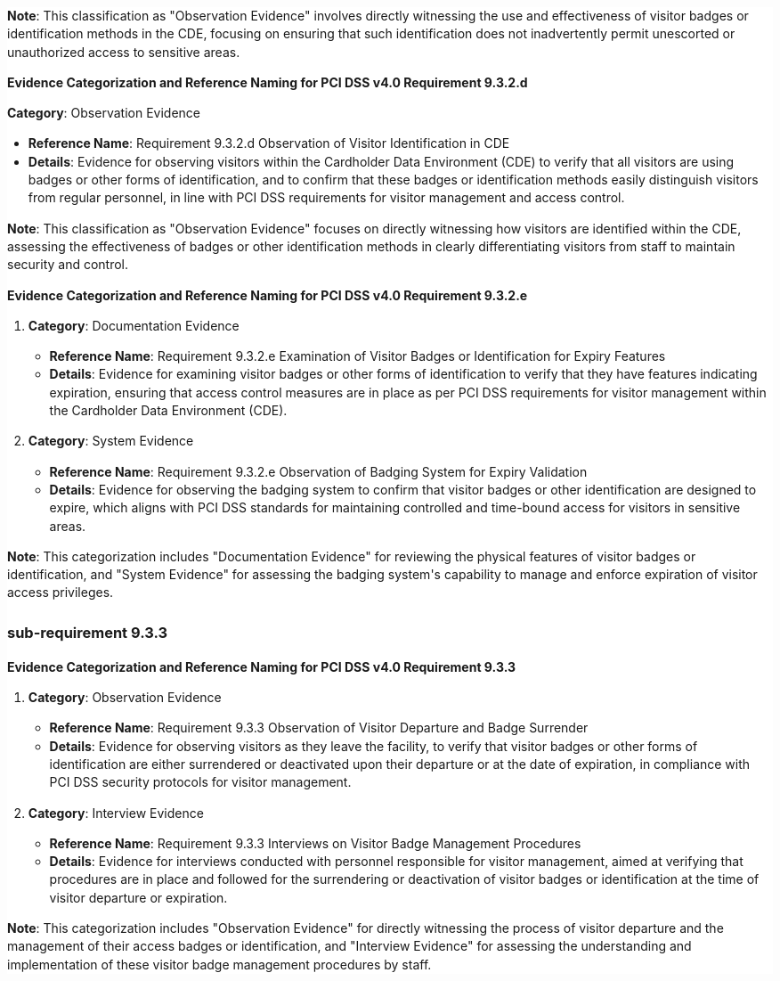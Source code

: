 **Note**: This classification as "Observation Evidence" involves directly witnessing the use and effectiveness of visitor badges or identification methods in the CDE, focusing on ensuring that such identification does not inadvertently permit unescorted or unauthorized access to sensitive areas.

**Evidence Categorization and Reference Naming for PCI DSS v4.0 Requirement 9.3.2.d**

**Category**: Observation Evidence
- **Reference Name**: Requirement 9.3.2.d Observation of Visitor Identification in CDE
- **Details**: Evidence for observing visitors within the Cardholder Data Environment (CDE) to verify that all visitors are using badges or other forms of identification, and to confirm that these badges or identification methods easily distinguish visitors from regular personnel, in line with PCI DSS requirements for visitor management and access control.

**Note**: This classification as "Observation Evidence" focuses on directly witnessing how visitors are identified within the CDE, assessing the effectiveness of badges or other identification methods in clearly differentiating visitors from staff to maintain security and control.

**Evidence Categorization and Reference Naming for PCI DSS v4.0 Requirement 9.3.2.e**

1. **Category**: Documentation Evidence
   - **Reference Name**: Requirement 9.3.2.e Examination of Visitor Badges or Identification for Expiry Features
   - **Details**: Evidence for examining visitor badges or other forms of identification to verify that they have features indicating expiration, ensuring that access control measures are in place as per PCI DSS requirements for visitor management within the Cardholder Data Environment (CDE).

2. **Category**: System Evidence
   - **Reference Name**: Requirement 9.3.2.e Observation of Badging System for Expiry Validation
   - **Details**: Evidence for observing the badging system to confirm that visitor badges or other identification are designed to expire, which aligns with PCI DSS standards for maintaining controlled and time-bound access for visitors in sensitive areas.

**Note**: This categorization includes "Documentation Evidence" for reviewing the physical features of visitor badges or identification, and "System Evidence" for assessing the badging system's capability to manage and enforce expiration of visitor access privileges.

### sub-requirement 9.3.3

**Evidence Categorization and Reference Naming for PCI DSS v4.0 Requirement 9.3.3**

1. **Category**: Observation Evidence
   - **Reference Name**: Requirement 9.3.3 Observation of Visitor Departure and Badge Surrender
   - **Details**: Evidence for observing visitors as they leave the facility, to verify that visitor badges or other forms of identification are either surrendered or deactivated upon their departure or at the date of expiration, in compliance with PCI DSS security protocols for visitor management.

2. **Category**: Interview Evidence
   - **Reference Name**: Requirement 9.3.3 Interviews on Visitor Badge Management Procedures
   - **Details**: Evidence for interviews conducted with personnel responsible for visitor management, aimed at verifying that procedures are in place and followed for the surrendering or deactivation of visitor badges or identification at the time of visitor departure or expiration.

**Note**: This categorization includes "Observation Evidence" for directly witnessing the process of visitor departure and the management of their access badges or identification, and "Interview Evidence" for assessing the understanding and implementation of these visitor badge management procedures by staff.
